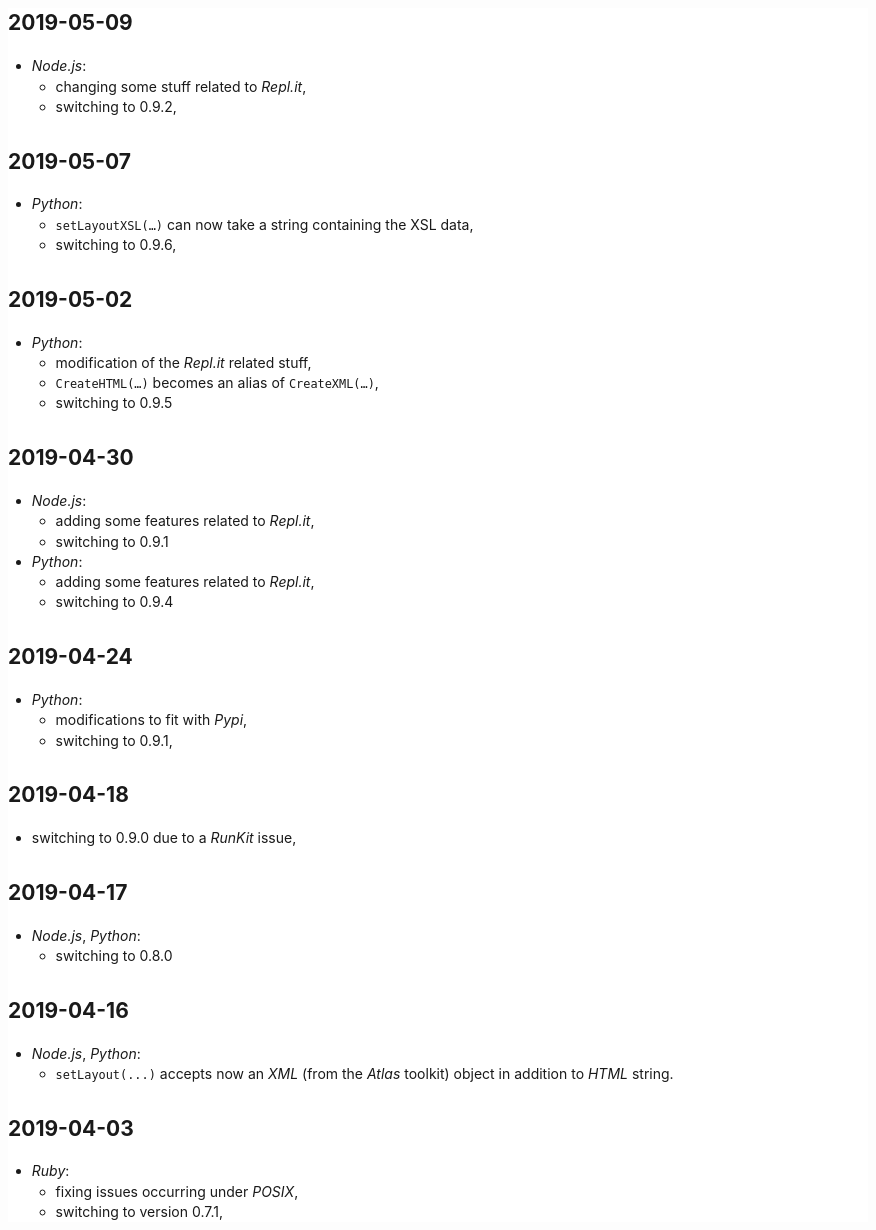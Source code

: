 ## 2019-05-09
- *Node.js*:
   - changing some stuff related to *Repl.it*,
   - switching to 0.9.2,

## 2019-05-07
- *Python*:
   - `setLayoutXSL(…)` can now take a string containing the XSL data,
   - switching to 0.9.6,

## 2019-05-02
- *Python*:
   - modification of the *Repl.it* related stuff,
   - `CreateHTML(…)` becomes an alias of `CreateXML(…)`,
   - switching to 0.9.5

## 2019-04-30
- *Node.js*:
   - adding some features related to *Repl.it*,
   - switching to 0.9.1
- *Python*:
   - adding some features related to *Repl.it*,
   - switching to 0.9.4

## 2019-04-24
- *Python*:
   - modifications to fit with *Pypi*,
   - switching to 0.9.1,

## 2019-04-18
- switching to 0.9.0 due to a *RunKit* issue,

## 2019-04-17
- *Node.js*, *Python*:
   - switching to 0.8.0

## 2019-04-16
- *Node.js*, *Python*:
   - `setLayout(...)` accepts now an *XML* (from the *Atlas* toolkit) object in addition to *HTML* string.

## 2019-04-03
- *Ruby*:
   - fixing issues occurring under *POSIX*,
   - switching to version 0.7.1,
